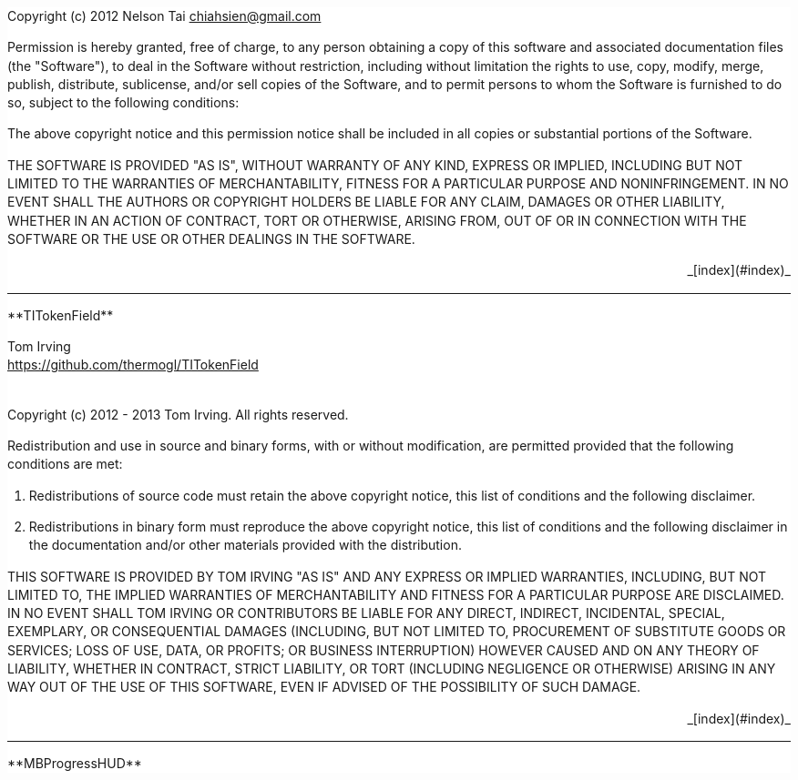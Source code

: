 Copyright (c) 2012 Nelson Tai <chiahsien@gmail.com>

Permission is hereby granted, free of charge, to any person obtaining a copy
of this software and associated documentation files (the "Software"), to deal
in the Software without restriction, including without limitation the rights
to use, copy, modify, merge, publish, distribute, sublicense, and/or sell
copies of the Software, and to permit persons to whom the Software is furnished
to do so, subject to the following conditions:

The above copyright notice and this permission notice shall be included in all
copies or substantial portions of the Software.

THE SOFTWARE IS PROVIDED "AS IS", WITHOUT WARRANTY OF ANY KIND, EXPRESS OR
IMPLIED, INCLUDING BUT NOT LIMITED TO THE WARRANTIES OF MERCHANTABILITY,
FITNESS FOR A PARTICULAR PURPOSE AND NONINFRINGEMENT. IN NO EVENT SHALL THE
AUTHORS OR COPYRIGHT HOLDERS BE LIABLE FOR ANY CLAIM, DAMAGES OR OTHER
LIABILITY, WHETHER IN AN ACTION OF CONTRACT, TORT OR OTHERWISE, ARISING FROM,
OUT OF OR IN CONNECTION WITH THE SOFTWARE OR THE USE OR OTHER DEALINGS IN
THE SOFTWARE.

<p align="right">_[index](#index)_</p>

----

<a name="TITokenField"/>
**TITokenField**

Tom Irving<br/>
https://github.com/thermogl/TITokenField
<br/><br/>

Copyright (c) 2012 - 2013 Tom Irving. All rights reserved.

Redistribution and use in source and binary forms, with or without modification, are permitted provided that the following conditions are met:

1. Redistributions of source code must retain the above copyright notice, this list of conditions and the following disclaimer.

2. Redistributions in binary form must reproduce the above copyright notice, this list of conditions and the following disclaimer in the documentation and/or other materials provided with the distribution.

THIS SOFTWARE IS PROVIDED BY TOM IRVING "AS IS" AND ANY EXPRESS OR IMPLIED WARRANTIES, INCLUDING, BUT NOT LIMITED TO, THE IMPLIED WARRANTIES OF MERCHANTABILITY AND FITNESS FOR A PARTICULAR PURPOSE ARE DISCLAIMED. IN NO EVENT SHALL TOM IRVING OR CONTRIBUTORS BE LIABLE FOR ANY DIRECT, INDIRECT, INCIDENTAL, SPECIAL, EXEMPLARY, OR CONSEQUENTIAL DAMAGES (INCLUDING, BUT NOT LIMITED TO, PROCUREMENT OF SUBSTITUTE GOODS OR SERVICES; LOSS OF USE, DATA, OR PROFITS; OR BUSINESS INTERRUPTION) HOWEVER CAUSED AND ON ANY THEORY OF LIABILITY, WHETHER IN CONTRACT, STRICT LIABILITY, OR TORT (INCLUDING NEGLIGENCE OR OTHERWISE) ARISING IN ANY WAY OUT OF THE USE OF THIS SOFTWARE, EVEN IF ADVISED OF THE POSSIBILITY OF SUCH DAMAGE.

<p align="right">_[index](#index)_</p>

-----

<a name="MBProgressHUD"/>
**MBProgressHUD**
